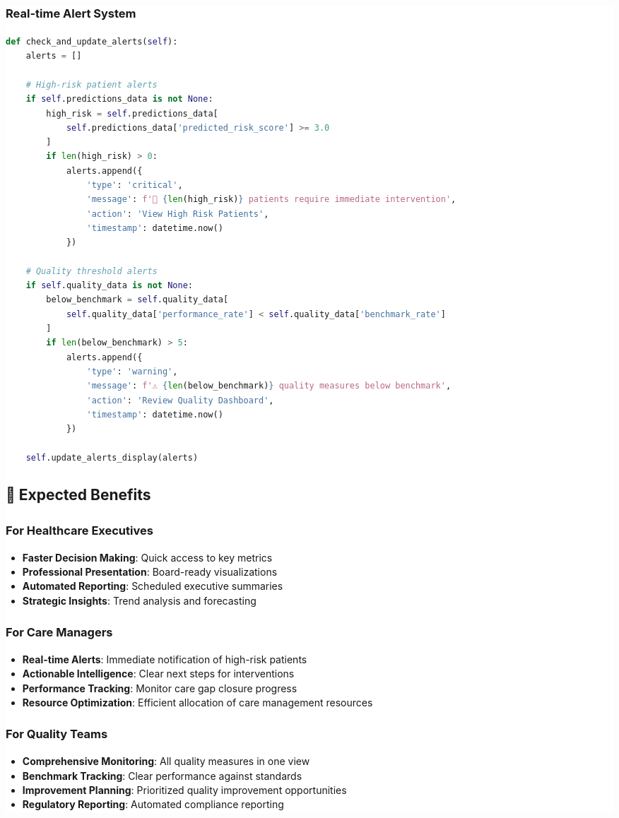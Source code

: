 ### Real-time Alert System
```python
def check_and_update_alerts(self):
    alerts = []
    
    # High-risk patient alerts
    if self.predictions_data is not None:
        high_risk = self.predictions_data[
            self.predictions_data['predicted_risk_score'] >= 3.0
        ]
        if len(high_risk) > 0:
            alerts.append({
                'type': 'critical',
                'message': f'🚨 {len(high_risk)} patients require immediate intervention',
                'action': 'View High Risk Patients',
                'timestamp': datetime.now()
            })
    
    # Quality threshold alerts
    if self.quality_data is not None:
        below_benchmark = self.quality_data[
            self.quality_data['performance_rate'] < self.quality_data['benchmark_rate']
        ]
        if len(below_benchmark) > 5:
            alerts.append({
                'type': 'warning',
                'message': f'⚠️ {len(below_benchmark)} quality measures below benchmark',
                'action': 'Review Quality Dashboard',
                'timestamp': datetime.now()
            })
    
    self.update_alerts_display(alerts)
```

## 🎯 Expected Benefits

### For Healthcare Executives
- **Faster Decision Making**: Quick access to key metrics
- **Professional Presentation**: Board-ready visualizations
- **Automated Reporting**: Scheduled executive summaries
- **Strategic Insights**: Trend analysis and forecasting

### For Care Managers
- **Real-time Alerts**: Immediate notification of high-risk patients
- **Actionable Intelligence**: Clear next steps for interventions
- **Performance Tracking**: Monitor care gap closure progress
- **Resource Optimization**: Efficient allocation of care management resources

### For Quality Teams
- **Comprehensive Monitoring**: All quality measures in one view
- **Benchmark Tracking**: Clear performance against standards
- **Improvement Planning**: Prioritized quality improvement opportunities
- **Regulatory Reporting**: Automated compliance reporting
